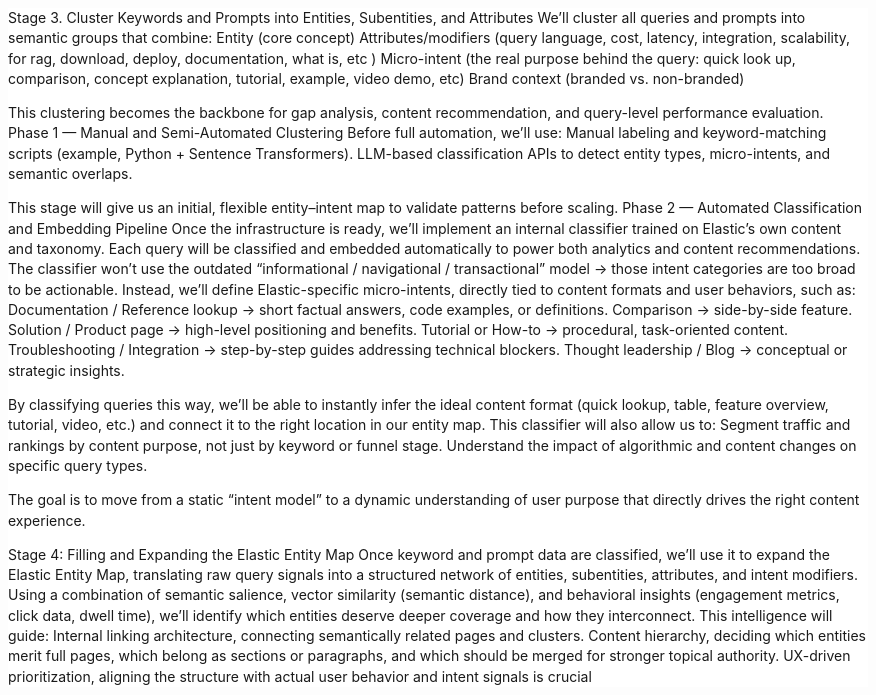 

Stage 3. Cluster Keywords and Prompts into Entities, Subentities, and Attributes
We’ll cluster all queries and prompts into semantic groups that combine:
Entity (core concept)
Attributes/modifiers (query language, cost, latency, integration, scalability, for rag, download, deploy, documentation, what is, etc )
Micro-intent (the real purpose behind the query: quick look up, comparison, concept explanation, tutorial, example, video demo, etc)
Brand context (branded vs. non-branded)


This clustering becomes the backbone for gap analysis, content recommendation, and query-level performance evaluation.
Phase 1 — Manual and Semi-Automated Clustering
Before full automation, we’ll use:
Manual labeling and keyword-matching scripts (example, Python + Sentence Transformers).
LLM-based classification APIs to detect entity types, micro-intents, and semantic overlaps.


This stage will give us an initial, flexible entity–intent map to validate patterns before scaling.
Phase 2 — Automated Classification and Embedding Pipeline
Once the infrastructure is ready, we’ll implement an internal classifier trained on Elastic’s own content and taxonomy.
 Each query will be classified and embedded automatically to power both analytics and content recommendations.
The classifier won’t use the outdated “informational / navigational / transactional” model → those intent categories are too broad to be actionable.
 Instead, we’ll define Elastic-specific micro-intents, directly tied to content formats and user behaviors, such as:
Documentation / Reference lookup → short factual answers, code examples, or definitions.
Comparison → side-by-side feature.
Solution / Product page → high-level positioning and benefits.
Tutorial or How-to → procedural, task-oriented content.
Troubleshooting / Integration → step-by-step guides addressing technical blockers.
Thought leadership / Blog → conceptual or strategic insights.


By classifying queries this way, we’ll be able to instantly infer the ideal content format (quick lookup, table, feature overview, tutorial, video, etc.) and connect it to the right location in our entity map.
This classifier will also allow us to:
Segment traffic and rankings by content purpose, not just by keyword or funnel stage.
Understand the impact of algorithmic and content changes on specific query types.


The goal is to move from a static “intent model” to a dynamic understanding of user purpose that directly drives the right content experience.

Stage 4: Filling and Expanding the Elastic Entity Map
Once keyword and prompt data are classified, we’ll use it to expand the Elastic Entity Map, translating raw query signals into a structured network of entities, subentities, attributes, and intent modifiers.
Using a combination of semantic salience, vector similarity (semantic distance), and behavioral insights (engagement metrics, click data, dwell time), we’ll identify which entities deserve deeper coverage and how they interconnect.
This intelligence will guide:
Internal linking architecture, connecting semantically related pages and clusters.
Content hierarchy,  deciding which entities merit full pages, which belong as sections or paragraphs, and which should be merged for stronger topical authority.
UX-driven prioritization,  aligning the structure with actual user behavior and intent signals is crucial
